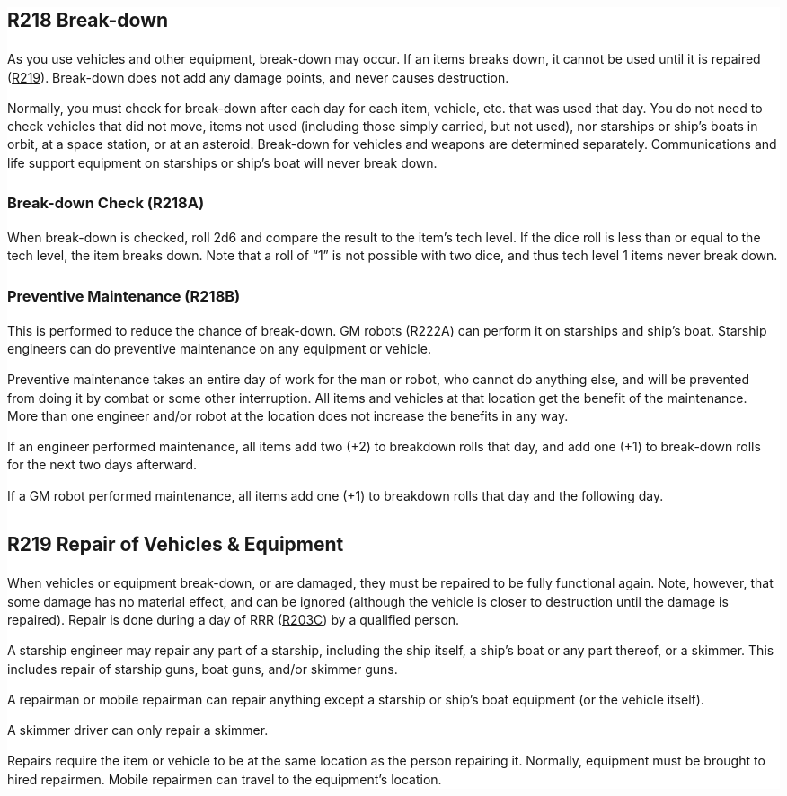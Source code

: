## <a name="R218">R218 Break-down</a>
As you use vehicles and other equipment, break-down may occur. If an items
breaks down, it cannot be used until it is repaired (<a href="#R219">R219</a>). Break-down does
not add any damage points, and never causes destruction.

Normally, you must check for break-down after each day for each item, vehicle,
etc. that was used that day. You do not need to check vehicles that did not
move, items not used (including those simply carried, but not used), nor
starships or ship’s boats in orbit, at a space station, or at an asteroid.
Break-down for vehicles and weapons are determined separately. Communications
and life support equipment on starships or ship’s boat will never break down.

### <a name="R218A">Break-down Check (R218A)</a>
When break-down is checked, roll 2d6 and compare the result to the item’s tech
level. If the dice roll is less than or equal to the tech level, the item
breaks down. Note that a roll of “1” is not possible with two dice, and thus
tech level 1 items never break down.

### <a name="R218B">Preventive Maintenance (R218B)</a>
This is performed to reduce the chance of break-down. GM robots (<a href="#R222A">R222A</a>) can 
perform it on starships and ship’s boat. Starship engineers can do preventive 
maintenance on any equipment or vehicle.

Preventive maintenance takes an entire day of work for the man or robot, who
cannot do anything else, and will be prevented from doing it by combat or some
other interruption. All items and vehicles at that location get the benefit of
the maintenance. More than one engineer and/or robot at the location does not
increase the benefits in any way.

If an engineer performed maintenance, all items add two (+2) to breakdown rolls 
that day, and add one (+1) to break-down rolls for the next two days afterward.

If a GM robot performed maintenance, all items add one (+1) to breakdown rolls 
that day and the following day.

## <a name="R219">R219 Repair of Vehicles & Equipment</a>
When vehicles or equipment break-down, or are damaged, they must be repaired 
to be fully functional again. Note, however, that some damage has no material 
effect, and can be ignored (although the vehicle is closer to destruction until 
the damage is repaired). Repair is done during a day of RRR (<a href="#R203C">R203C</a>) by a 
qualified person.

A starship engineer may repair any part of a starship, including the ship 
itself, a ship’s boat or any part thereof, or a skimmer. This includes repair 
of starship guns, boat guns, and/or skimmer guns.

A repairman or mobile repairman can repair anything except a starship or ship’s 
boat equipment (or the vehicle itself).

A skimmer driver can only repair a skimmer.

Repairs require the item or vehicle to be at the same location as the person 
repairing it. Normally, equipment must be brought to hired repairmen. Mobile 
repairmen can travel to the equipment’s location.
